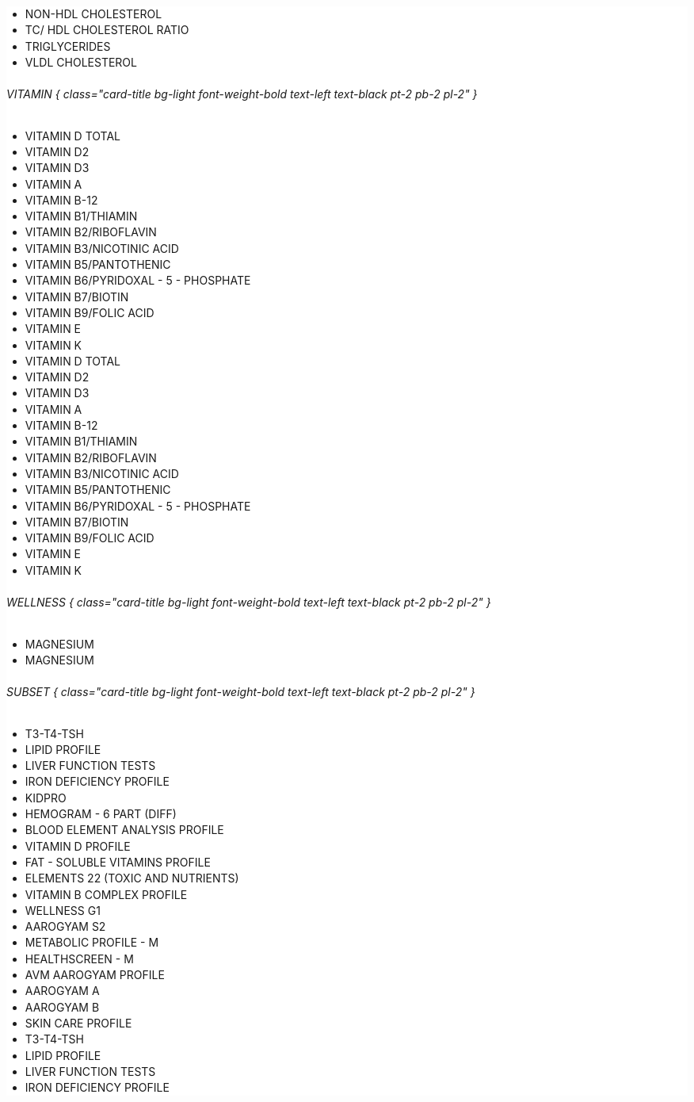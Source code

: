 * NON-HDL CHOLESTEROL
* TC/ HDL CHOLESTEROL RATIO
* TRIGLYCERIDES
* VLDL CHOLESTEROL
###### VITAMIN { class="card-title bg-light font-weight-bold text-left text-black pt-2 pb-2 pl-2" } 
* VITAMIN D TOTAL
* VITAMIN D2
* VITAMIN D3
* VITAMIN A
* VITAMIN B-12
* VITAMIN B1/THIAMIN
* VITAMIN B2/RIBOFLAVIN
* VITAMIN B3/NICOTINIC ACID
* VITAMIN B5/PANTOTHENIC
* VITAMIN B6/PYRIDOXAL - 5 - PHOSPHATE
* VITAMIN B7/BIOTIN
* VITAMIN B9/FOLIC ACID
* VITAMIN E
* VITAMIN K
* VITAMIN D TOTAL
* VITAMIN D2
* VITAMIN D3
* VITAMIN A
* VITAMIN B-12
* VITAMIN B1/THIAMIN
* VITAMIN B2/RIBOFLAVIN
* VITAMIN B3/NICOTINIC ACID
* VITAMIN B5/PANTOTHENIC
* VITAMIN B6/PYRIDOXAL - 5 - PHOSPHATE
* VITAMIN B7/BIOTIN
* VITAMIN B9/FOLIC ACID
* VITAMIN E
* VITAMIN K
###### WELLNESS { class="card-title bg-light font-weight-bold text-left text-black pt-2 pb-2 pl-2" } 
* MAGNESIUM
* MAGNESIUM
###### SUBSET { class="card-title bg-light font-weight-bold text-left text-black pt-2 pb-2 pl-2" } 
* T3-T4-TSH
* LIPID PROFILE
* LIVER FUNCTION TESTS
* IRON DEFICIENCY PROFILE
* KIDPRO
* HEMOGRAM - 6 PART (DIFF)
* BLOOD ELEMENT ANALYSIS PROFILE
* VITAMIN D PROFILE
* FAT - SOLUBLE VITAMINS PROFILE
* ELEMENTS 22 (TOXIC AND NUTRIENTS)
* VITAMIN B COMPLEX PROFILE
* WELLNESS G1
* AAROGYAM S2
* METABOLIC PROFILE - M
* HEALTHSCREEN - M
* AVM AAROGYAM PROFILE
* AAROGYAM A
* AAROGYAM B
* SKIN CARE PROFILE
* T3-T4-TSH
* LIPID PROFILE
* LIVER FUNCTION TESTS
* IRON DEFICIENCY PROFILE